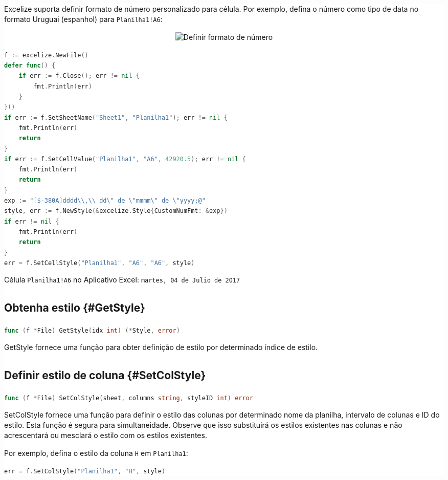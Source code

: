 Excelize suporta definir formato de número personalizado para célula. Por exemplo, defina o número como tipo de data no formato Uruguai (espanhol) para `Planilha1!A6`:

<p align="center"><img width="612" src="./images/number_format_01.png" alt="Definir formato de número"></p>

```go
f := excelize.NewFile()
defer func() {
    if err := f.Close(); err != nil {
        fmt.Println(err)
    }
}()
if err := f.SetSheetName("Sheet1", "Planilha1"); err != nil {
    fmt.Println(err)
    return
}
if err := f.SetCellValue("Planilha1", "A6", 42920.5); err != nil {
    fmt.Println(err)
    return
}
exp := "[$-380A]dddd\\,\\ dd\" de \"mmmm\" de \"yyyy;@"
style, err := f.NewStyle(&excelize.Style{CustomNumFmt: &exp})
if err != nil {
    fmt.Println(err)
    return
}
err = f.SetCellStyle("Planilha1", "A6", "A6", style)
```

Célula `Planilha1!A6` no Aplicativo Excel: `martes, 04 de Julio de 2017`

## Obtenha estilo {#GetStyle}

```go
func (f *File) GetStyle(idx int) (*Style, error)
```

GetStyle fornece uma função para obter definição de estilo por determinado índice de estilo.

## Definir estilo de coluna {#SetColStyle}

```go
func (f *File) SetColStyle(sheet, columns string, styleID int) error
```

SetColStyle fornece uma função para definir o estilo das colunas por determinado nome da planilha, intervalo de colunas e ID do estilo. Esta função é segura para simultaneidade. Observe que isso substituirá os estilos existentes nas colunas e não acrescentará ou mesclará o estilo com os estilos existentes.

Por exemplo, defina o estilo da coluna `H` em `Planilha1`:

```go
err = f.SetColStyle("Planilha1", "H", style)
```
